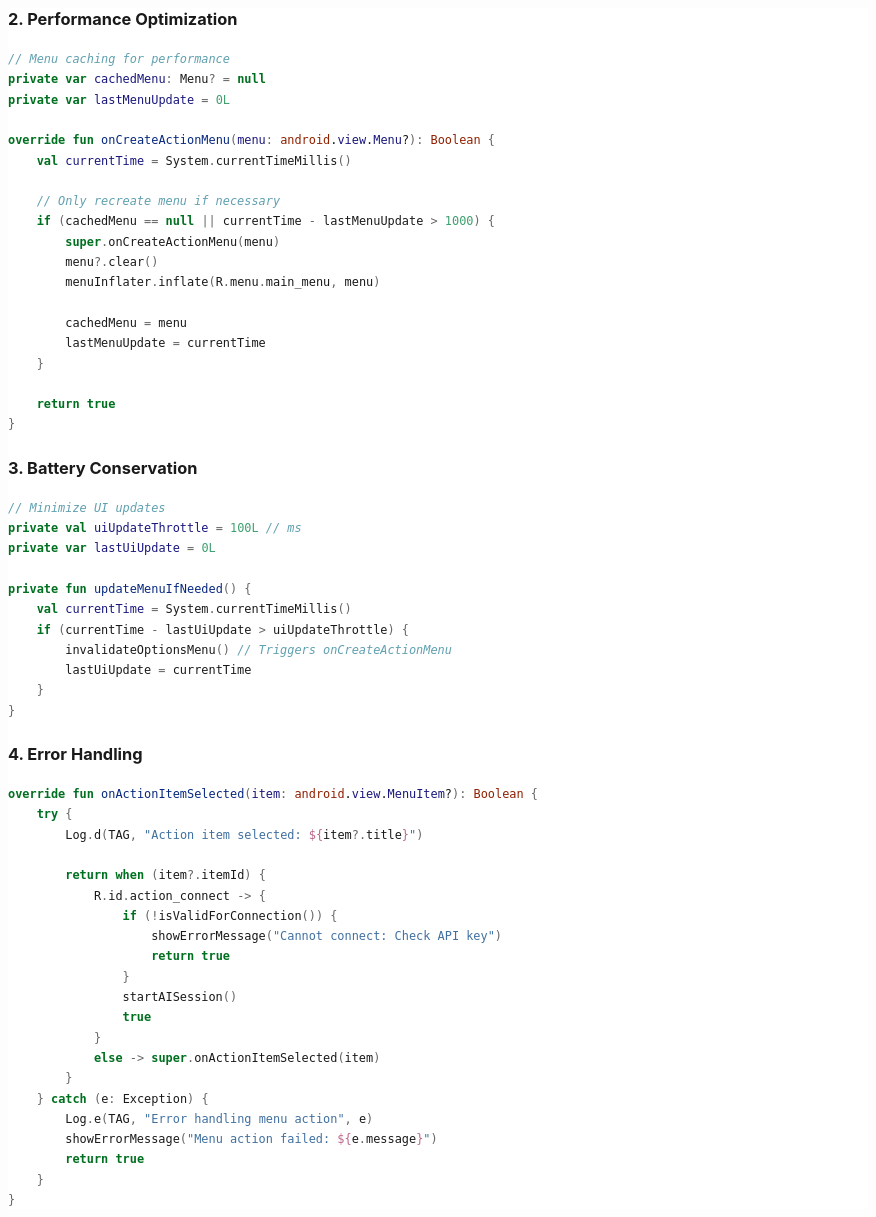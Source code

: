 ### 2. **Performance Optimization**
```kotlin
// Menu caching for performance
private var cachedMenu: Menu? = null
private var lastMenuUpdate = 0L

override fun onCreateActionMenu(menu: android.view.Menu?): Boolean {
    val currentTime = System.currentTimeMillis()
    
    // Only recreate menu if necessary
    if (cachedMenu == null || currentTime - lastMenuUpdate > 1000) {
        super.onCreateActionMenu(menu)
        menu?.clear()
        menuInflater.inflate(R.menu.main_menu, menu)
        
        cachedMenu = menu
        lastMenuUpdate = currentTime
    }
    
    return true
}
```

### 3. **Battery Conservation**
```kotlin
// Minimize UI updates
private val uiUpdateThrottle = 100L // ms
private var lastUiUpdate = 0L

private fun updateMenuIfNeeded() {
    val currentTime = System.currentTimeMillis()
    if (currentTime - lastUiUpdate > uiUpdateThrottle) {
        invalidateOptionsMenu() // Triggers onCreateActionMenu
        lastUiUpdate = currentTime
    }
}
```

### 4. **Error Handling**
```kotlin
override fun onActionItemSelected(item: android.view.MenuItem?): Boolean {
    try {
        Log.d(TAG, "Action item selected: ${item?.title}")
        
        return when (item?.itemId) {
            R.id.action_connect -> {
                if (!isValidForConnection()) {
                    showErrorMessage("Cannot connect: Check API key")
                    return true
                }
                startAISession()
                true
            }
            else -> super.onActionItemSelected(item)
        }
    } catch (e: Exception) {
        Log.e(TAG, "Error handling menu action", e)
        showErrorMessage("Menu action failed: ${e.message}")
        return true
    }
}
```
